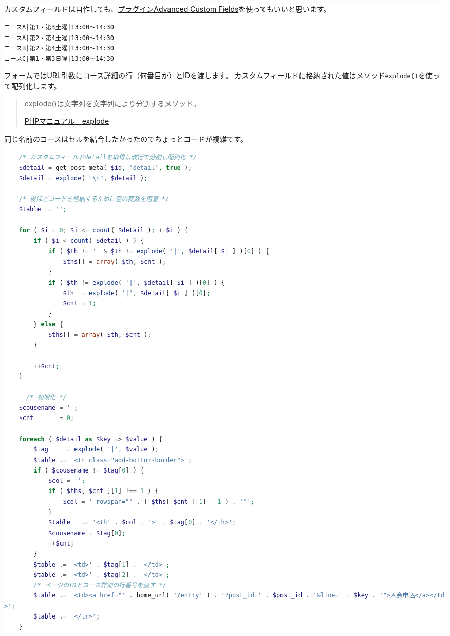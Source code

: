 カスタムフィールドは自作しても、[プラグインAdvanced Custom Fields](https://ja.wordpress.org/plugins/advanced-custom-fields/)を使ってもいいと思います。

```
コースA|第1・第3土曜|13:00～14:30
コースA|第2・第4土曜|13:00～14:30
コースB|第2・第4土曜|13:00～14:30
コースC|第1・第3日曜|13:00～14:30
```

フォームではURL引数にコース詳細の行（何番目か）とIDを渡します。
カスタムフィールドに格納された値はメソッド`explode()`を使って配列化します。

> explode()は文字列を文字列により分割するメソッド。
>
> [PHPマニュアル　explode](https://www.php.net/manual/ja/function.explode.php)

同じ名前のコースはセルを結合したかったのでちょっとコードが複雑です。

```php
    /* カスタムフィールドdetailを取得し改行で分割し配列化 */
    $detail = get_post_meta( $id, 'detail', true );
    $detail = explode( "\n", $detail );

    /* 後ほどコードを格納するために空の変数を用意 */
    $table  = '';

    for ( $i = 0; $i <= count( $detail ); ++$i ) {
        if ( $i < count( $detail ) ) {
            if ( $th != '' & $th != explode( '|', $detail[ $i ] )[0] ) {
                $ths[] = array( $th, $cnt );
            }
            if ( $th != explode( '|', $detail[ $i ] )[0] ) {
                $th  = explode( '|', $detail[ $i ] )[0];
                $cnt = 1;
            }
        } else {
            $ths[] = array( $th, $cnt );
        }

        ++$cnt;
    }

      /* 初期化 */
    $cousename = '';
    $cnt       = 0;

    foreach ( $detail as $key => $value ) {
        $tag     = explode( '|', $value );
        $table .= '<tr class="add-bottom-border">';
        if ( $cousename != $tag[0] ) {
            $col = '';
            if ( $ths[ $cnt ][1] !== 1 ) {
                $col = ' rowspan="' . ( $ths[ $cnt ][1] - 1 ) . '"';
            }
            $table   .= '<th' . $col . '>' . $tag[0] . '</th>';
            $cousename = $tag[0];
            ++$cnt;
        }
        $table .= '<td>' . $tag[1] . '</td>';
        $table .= '<td>' . $tag[2] . '</td>';
        /* ページのIDとコース詳細の行番号を渡す */
        $table .= '<td><a href="' . home_url( '/entry' ) . '?post_id=' . $post_id . '&line=' . $key . '">入会申込</a></td>';
        $table .= '</tr>';
    }
```